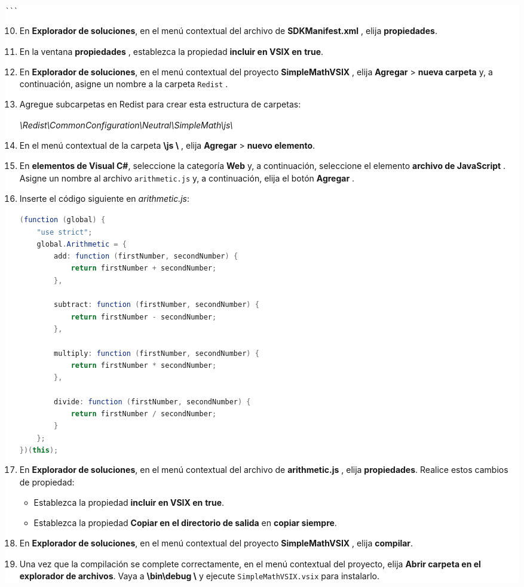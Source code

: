     ```

10. En **Explorador de soluciones**, en el menú contextual del archivo de **SDKManifest.xml** , elija **propiedades**.

11. En la ventana **propiedades** , establezca la propiedad **incluir en VSIX en** **true**.

12. En **Explorador de soluciones**, en el menú contextual del proyecto **SimpleMathVSIX** , elija **Agregar**  >  **nueva carpeta** y, a continuación, asigne un nombre a la carpeta `Redist` .

13. Agregue subcarpetas en Redist para crear esta estructura de carpetas:

     *\Redist\CommonConfiguration\Neutral\SimpleMath\js\\*

14. En el menú contextual de la carpeta **\js \\** , elija **Agregar**  >  **nuevo elemento**.

15. En **elementos de Visual C#**, seleccione la categoría **Web** y, a continuación, seleccione el elemento **archivo de JavaScript** . Asigne un nombre al archivo `arithmetic.js` y, a continuación, elija el botón **Agregar** .

16. Inserte el código siguiente en *arithmetic.js*:

    ```csharp
    (function (global) {
        "use strict";
        global.Arithmetic = {
            add: function (firstNumber, secondNumber) {
                return firstNumber + secondNumber;
            },

            subtract: function (firstNumber, secondNumber) {
                return firstNumber - secondNumber;
            },

            multiply: function (firstNumber, secondNumber) {
                return firstNumber * secondNumber;
            },

            divide: function (firstNumber, secondNumber) {
                return firstNumber / secondNumber;
            }
        };
    })(this);

    ```

17. En **Explorador de soluciones**, en el menú contextual del archivo de **arithmetic.js** , elija **propiedades**. Realice estos cambios de propiedad:

    - Establezca la propiedad **incluir en VSIX en** **true**.

    - Establezca la propiedad **Copiar en el directorio de salida** en **copiar siempre**.

18. En **Explorador de soluciones**, en el menú contextual del proyecto **SimpleMathVSIX** , elija **compilar**.

19. Una vez que la compilación se complete correctamente, en el menú contextual del proyecto, elija **Abrir carpeta en el explorador de archivos**. Vaya a **\bin\debug \\** y ejecute `SimpleMathVSIX.vsix` para instalarlo.
